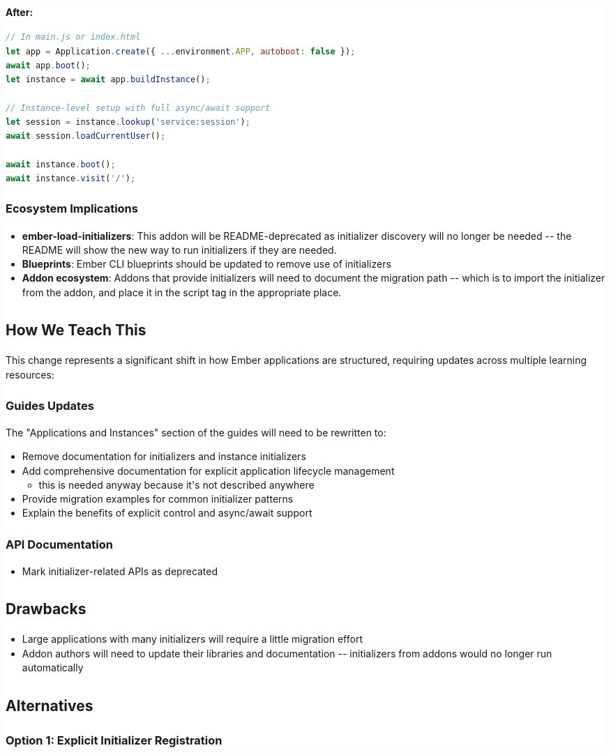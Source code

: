 **After:**
```js
// In main.js or index.html
let app = Application.create({ ...environment.APP, autoboot: false });
await app.boot();
let instance = await app.buildInstance();

// Instance-level setup with full async/await support
let session = instance.lookup('service:session');
await session.loadCurrentUser();

await instance.boot();
await instance.visit('/');
```

### Ecosystem Implications

- **ember-load-initializers**: This addon will be README-deprecated as initializer discovery will no longer be needed -- the README will show the new way to run initializers if they are needed.
- **Blueprints**: Ember CLI blueprints should be updated to remove use of initializers 
- **Addon ecosystem**: Addons that provide initializers will need to document the migration path -- which is to import the initializer from the addon, and place it in the script tag in the appropriate place.

## How We Teach This

This change represents a significant shift in how Ember applications are structured, requiring updates across multiple learning resources:

### Guides Updates

The "Applications and Instances" section of the guides will need to be rewritten to:
- Remove documentation for initializers and instance initializers
- Add comprehensive documentation for explicit application lifecycle management
  - this is needed anyway because it's not described anywhere
- Provide migration examples for common initializer patterns
- Explain the benefits of explicit control and async/await support

### API Documentation

- Mark initializer-related APIs as deprecated

## Drawbacks

- Large applications with many initializers will require a little migration effort
- Addon authors will need to update their libraries and documentation -- initializers from addons would no longer run automatically

## Alternatives

### Option 1: Explicit Initializer Registration
